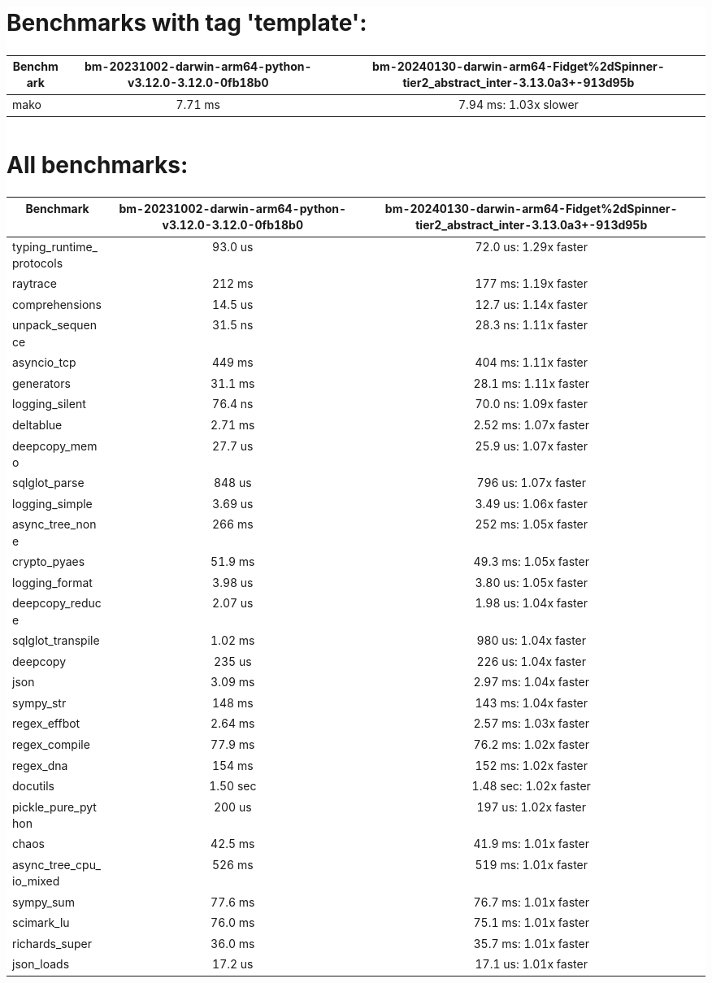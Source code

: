 Benchmarks with tag 'template':
===============================

| Benchmark | bm-20231002-darwin-arm64-python-v3.12.0-3.12.0-0fb18b0 | bm-20240130-darwin-arm64-Fidget%2dSpinner-tier2_abstract_inter-3.13.0a3+-913d95b |
|-----------|:------------------------------------------------------:|:--------------------------------------------------------------------------------:|
| mako      | 7.71 ms                                                | 7.94 ms: 1.03x slower                                                            |

All benchmarks:
===============

| Benchmark                | bm-20231002-darwin-arm64-python-v3.12.0-3.12.0-0fb18b0 | bm-20240130-darwin-arm64-Fidget%2dSpinner-tier2_abstract_inter-3.13.0a3+-913d95b |
|--------------------------|:------------------------------------------------------:|:--------------------------------------------------------------------------------:|
| typing_runtime_protocols | 93.0 us                                                | 72.0 us: 1.29x faster                                                            |
| raytrace                 | 212 ms                                                 | 177 ms: 1.19x faster                                                             |
| comprehensions           | 14.5 us                                                | 12.7 us: 1.14x faster                                                            |
| unpack_sequence          | 31.5 ns                                                | 28.3 ns: 1.11x faster                                                            |
| asyncio_tcp              | 449 ms                                                 | 404 ms: 1.11x faster                                                             |
| generators               | 31.1 ms                                                | 28.1 ms: 1.11x faster                                                            |
| logging_silent           | 76.4 ns                                                | 70.0 ns: 1.09x faster                                                            |
| deltablue                | 2.71 ms                                                | 2.52 ms: 1.07x faster                                                            |
| deepcopy_memo            | 27.7 us                                                | 25.9 us: 1.07x faster                                                            |
| sqlglot_parse            | 848 us                                                 | 796 us: 1.07x faster                                                             |
| logging_simple           | 3.69 us                                                | 3.49 us: 1.06x faster                                                            |
| async_tree_none          | 266 ms                                                 | 252 ms: 1.05x faster                                                             |
| crypto_pyaes             | 51.9 ms                                                | 49.3 ms: 1.05x faster                                                            |
| logging_format           | 3.98 us                                                | 3.80 us: 1.05x faster                                                            |
| deepcopy_reduce          | 2.07 us                                                | 1.98 us: 1.04x faster                                                            |
| sqlglot_transpile        | 1.02 ms                                                | 980 us: 1.04x faster                                                             |
| deepcopy                 | 235 us                                                 | 226 us: 1.04x faster                                                             |
| json                     | 3.09 ms                                                | 2.97 ms: 1.04x faster                                                            |
| sympy_str                | 148 ms                                                 | 143 ms: 1.04x faster                                                             |
| regex_effbot             | 2.64 ms                                                | 2.57 ms: 1.03x faster                                                            |
| regex_compile            | 77.9 ms                                                | 76.2 ms: 1.02x faster                                                            |
| regex_dna                | 154 ms                                                 | 152 ms: 1.02x faster                                                             |
| docutils                 | 1.50 sec                                               | 1.48 sec: 1.02x faster                                                           |
| pickle_pure_python       | 200 us                                                 | 197 us: 1.02x faster                                                             |
| chaos                    | 42.5 ms                                                | 41.9 ms: 1.01x faster                                                            |
| async_tree_cpu_io_mixed  | 526 ms                                                 | 519 ms: 1.01x faster                                                             |
| sympy_sum                | 77.6 ms                                                | 76.7 ms: 1.01x faster                                                            |
| scimark_lu               | 76.0 ms                                                | 75.1 ms: 1.01x faster                                                            |
| richards_super           | 36.0 ms                                                | 35.7 ms: 1.01x faster                                                            |
| json_loads               | 17.2 us                                                | 17.1 us: 1.01x faster                                                            |